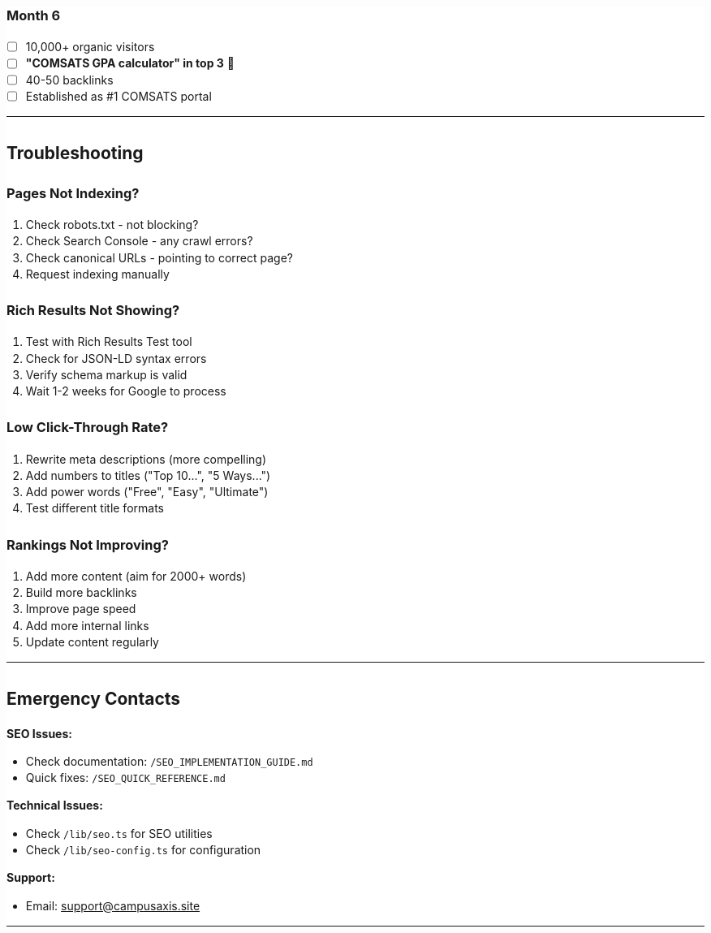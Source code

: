### Month 6
- [ ] 10,000+ organic visitors
- [ ] **"COMSATS GPA calculator" in top 3** 🎯
- [ ] 40-50 backlinks
- [ ] Established as #1 COMSATS portal

---

## Troubleshooting

### Pages Not Indexing?
1. Check robots.txt - not blocking?
2. Check Search Console - any crawl errors?
3. Check canonical URLs - pointing to correct page?
4. Request indexing manually

### Rich Results Not Showing?
1. Test with Rich Results Test tool
2. Check for JSON-LD syntax errors
3. Verify schema markup is valid
4. Wait 1-2 weeks for Google to process

### Low Click-Through Rate?
1. Rewrite meta descriptions (more compelling)
2. Add numbers to titles ("Top 10...", "5 Ways...")
3. Add power words ("Free", "Easy", "Ultimate")
4. Test different title formats

### Rankings Not Improving?
1. Add more content (aim for 2000+ words)
2. Build more backlinks
3. Improve page speed
4. Add more internal links
5. Update content regularly

---

## Emergency Contacts

**SEO Issues:**
- Check documentation: `/SEO_IMPLEMENTATION_GUIDE.md`
- Quick fixes: `/SEO_QUICK_REFERENCE.md`

**Technical Issues:**
- Check `/lib/seo.ts` for SEO utilities
- Check `/lib/seo-config.ts` for configuration

**Support:**
- Email: support@campusaxis.site

---